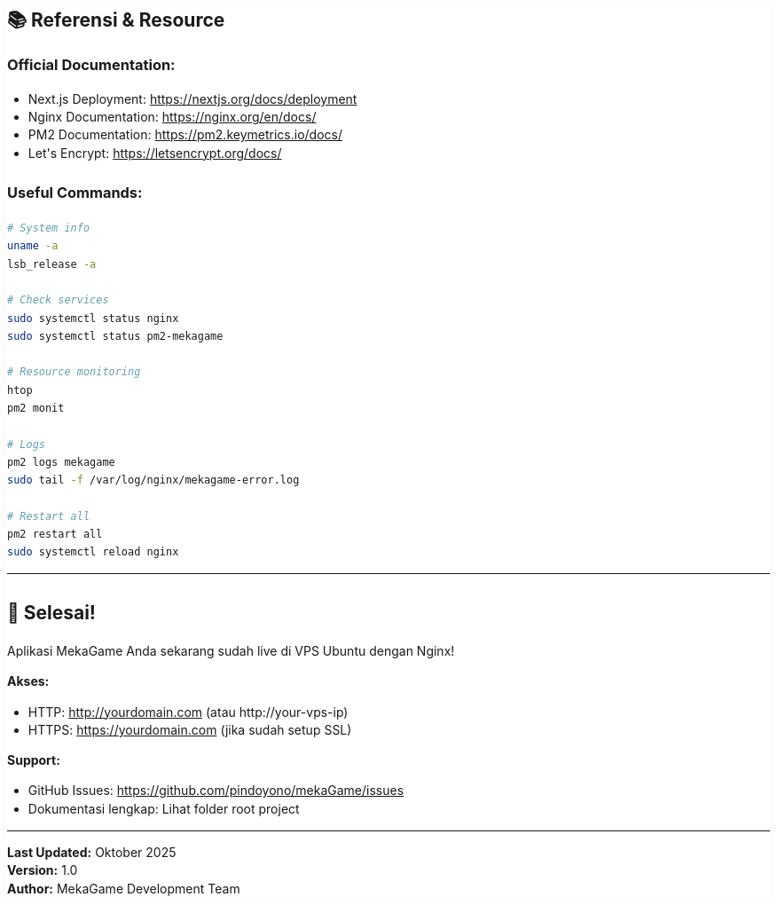 
## 📚 Referensi & Resource

### **Official Documentation:**
- Next.js Deployment: https://nextjs.org/docs/deployment
- Nginx Documentation: https://nginx.org/en/docs/
- PM2 Documentation: https://pm2.keymetrics.io/docs/
- Let's Encrypt: https://letsencrypt.org/docs/

### **Useful Commands:**

```bash
# System info
uname -a
lsb_release -a

# Check services
sudo systemctl status nginx
sudo systemctl status pm2-mekagame

# Resource monitoring
htop
pm2 monit

# Logs
pm2 logs mekagame
sudo tail -f /var/log/nginx/mekagame-error.log

# Restart all
pm2 restart all
sudo systemctl reload nginx
```

---

## 🎉 Selesai!

Aplikasi MekaGame Anda sekarang sudah live di VPS Ubuntu dengan Nginx!

**Akses:** 
- HTTP: http://yourdomain.com (atau http://your-vps-ip)
- HTTPS: https://yourdomain.com (jika sudah setup SSL)

**Support:**
- GitHub Issues: https://github.com/pindoyono/mekaGame/issues
- Dokumentasi lengkap: Lihat folder root project

---

**Last Updated:** Oktober 2025  
**Version:** 1.0  
**Author:** MekaGame Development Team
